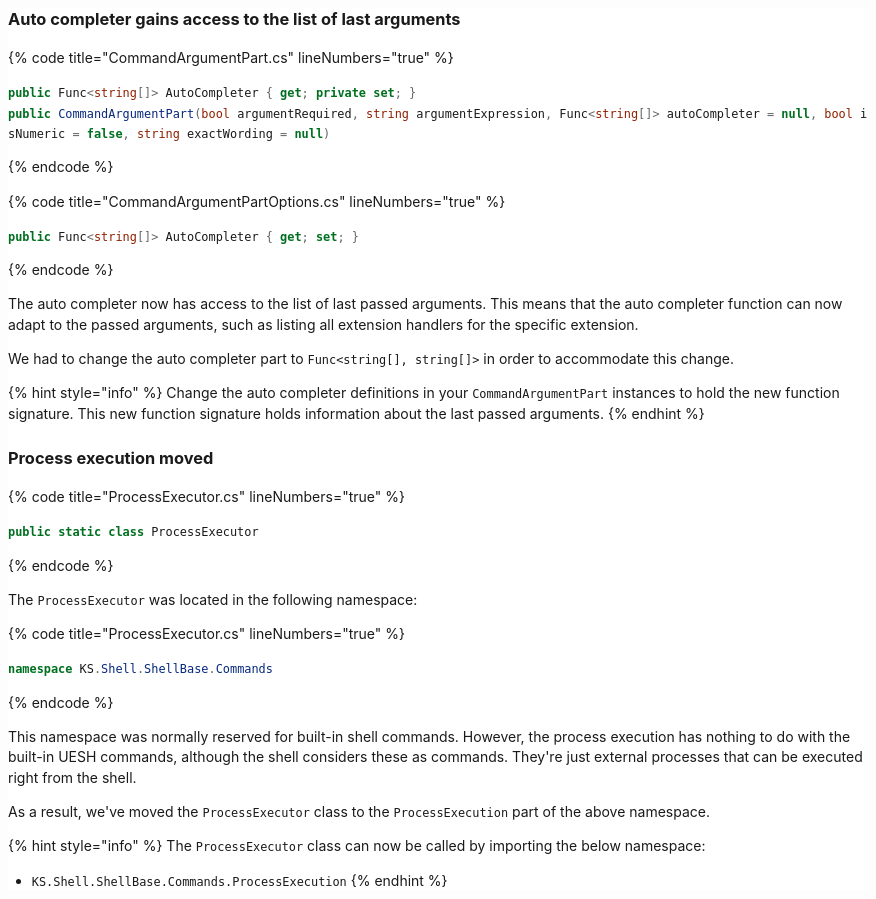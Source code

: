 ### Auto completer gains access to the list of last arguments

{% code title="CommandArgumentPart.cs" lineNumbers="true" %}
```csharp
public Func<string[]> AutoCompleter { get; private set; }
public CommandArgumentPart(bool argumentRequired, string argumentExpression, Func<string[]> autoCompleter = null, bool isNumeric = false, string exactWording = null)
```
{% endcode %}

{% code title="CommandArgumentPartOptions.cs" lineNumbers="true" %}
```csharp
public Func<string[]> AutoCompleter { get; set; }
```
{% endcode %}

The auto completer now has access to the list of last passed arguments. This means that the auto completer function can now adapt to the passed arguments, such as listing all extension handlers for the specific extension.

We had to change the auto completer part to `Func<string[], string[]>` in order to accommodate this change.

{% hint style="info" %}
Change the auto completer definitions in your `CommandArgumentPart` instances to hold the new function signature. This new function signature holds information about the last passed arguments.
{% endhint %}

### Process execution moved

{% code title="ProcessExecutor.cs" lineNumbers="true" %}
```csharp
public static class ProcessExecutor
```
{% endcode %}

The `ProcessExecutor` was located in the following namespace:

{% code title="ProcessExecutor.cs" lineNumbers="true" %}
```csharp
namespace KS.Shell.ShellBase.Commands
```
{% endcode %}

This namespace was normally reserved for built-in shell commands. However, the process execution has nothing to do with the built-in UESH commands, although the shell considers these as commands. They're just external processes that can be executed right from the shell.

As a result, we've moved the `ProcessExecutor` class to the `ProcessExecution` part of the above namespace.

{% hint style="info" %}
The `ProcessExecutor` class can now be called by importing the below namespace:

* `KS.Shell.ShellBase.Commands.ProcessExecution`
{% endhint %}
